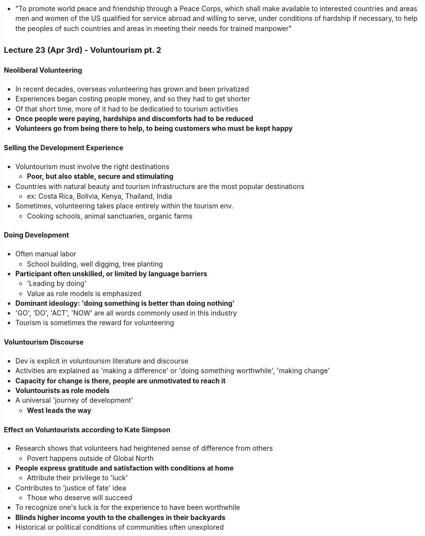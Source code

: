- "To promote world peace and friendship through a Peace Corps, which shall make available to interested countries and areas men and women of the US qualified for service abroad and willing to serve, under conditions of hardship if necessary, to help the peoples of such countries and areas in meeting their needs for trained manpower"

### Lecture 23 (Apr 3rd) - Voluntourism pt. 2

#### Neoliberal Volunteering

- In recent decades, overseas volunteering has grown and been privatized
- Experiences began costing people money, and so they had to get shorter
- Of that short time, more of it had to be dedicatied to tourism activities
- **Once people were paying, hardships and discomforts had to be reduced**
- **Volunteers go from being there to help, to being customers who must be kept happy**

#### Selling the Development Experience

- Voluntourism must involve the right destinations
  - **Poor, but also stable, secure and stimulating**
- Countries with natural beauty and tourism infrastructure are the most popular destinations
  - ex: Costa Rica, Bolivia, Kenya, Thailand, India
- Sometimes, volunteering takes place entirely within the tourism env.
  - Cooking schools, animal sanctuaries, organic farms

#### Doing Development

- Often manual labor
  - School building, well digging, tree planting
- **Participant often unskilled, or limited by language barriers**
  - 'Leading by doing'
  - Value as role models is emphasized
- **Dominant ideology: 'doing something is better than doing nothing'**
- 'GO', 'DO', 'ACT', 'NOW' are all words commonly used in this industry
- Tourism is sometimes the reward for volunteering

#### Voluntourism Discourse

- Dev is explicit in voluntourism literature and discourse
- Activities are explained as 'making a difference' or 'doing something worthwhile', 'making change'
- **Capacity for change is there, people are unmotivated to reach it**
- **Voluntourists as role models**
- A universal 'journey of development'
  - **West leads the way**

#### Effect on Voluntourists according to Kate Simpson

- Research shows that volunteers had heightened sense of difference from others
  - Povert happens outside of Global North
- **People express gratitude and satisfaction with conditions at home**
  - Attribute their privilege to 'luck'
- Contributes to 'justice of fate' idea
  - Those who deserve will succeed
- To recognize one's luck is for the experience to have been worthwhile
- **Blinds higher income youth to the challenges in their backyards**
- Historical or political conditions of communities often unexplored
